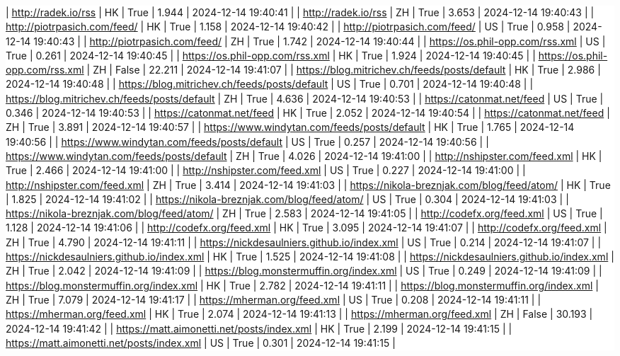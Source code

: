 | http://radek.io/rss | HK | True | 1.944 | 2024-12-14 19:40:41 |
| http://radek.io/rss | ZH | True | 3.653 | 2024-12-14 19:40:43 |
| http://piotrpasich.com/feed/ | HK | True | 1.158 | 2024-12-14 19:40:42 |
| http://piotrpasich.com/feed/ | US | True | 0.958 | 2024-12-14 19:40:43 |
| http://piotrpasich.com/feed/ | ZH | True | 1.742 | 2024-12-14 19:40:44 |
| https://os.phil-opp.com/rss.xml | US | True | 0.261 | 2024-12-14 19:40:45 |
| https://os.phil-opp.com/rss.xml | HK | True | 1.924 | 2024-12-14 19:40:45 |
| https://os.phil-opp.com/rss.xml | ZH | False | 22.211 | 2024-12-14 19:41:07 |
| https://blog.mitrichev.ch/feeds/posts/default | HK | True | 2.986 | 2024-12-14 19:40:48 |
| https://blog.mitrichev.ch/feeds/posts/default | US | True | 0.701 | 2024-12-14 19:40:48 |
| https://blog.mitrichev.ch/feeds/posts/default | ZH | True | 4.636 | 2024-12-14 19:40:53 |
| https://catonmat.net/feed | US | True | 0.346 | 2024-12-14 19:40:53 |
| https://catonmat.net/feed | HK | True | 2.052 | 2024-12-14 19:40:54 |
| https://catonmat.net/feed | ZH | True | 3.891 | 2024-12-14 19:40:57 |
| https://www.windytan.com/feeds/posts/default | HK | True | 1.765 | 2024-12-14 19:40:56 |
| https://www.windytan.com/feeds/posts/default | US | True | 0.257 | 2024-12-14 19:40:56 |
| https://www.windytan.com/feeds/posts/default | ZH | True | 4.026 | 2024-12-14 19:41:00 |
| http://nshipster.com/feed.xml | HK | True | 2.466 | 2024-12-14 19:41:00 |
| http://nshipster.com/feed.xml | US | True | 0.227 | 2024-12-14 19:41:00 |
| http://nshipster.com/feed.xml | ZH | True | 3.414 | 2024-12-14 19:41:03 |
| https://nikola-breznjak.com/blog/feed/atom/ | HK | True | 1.825 | 2024-12-14 19:41:02 |
| https://nikola-breznjak.com/blog/feed/atom/ | US | True | 0.304 | 2024-12-14 19:41:03 |
| https://nikola-breznjak.com/blog/feed/atom/ | ZH | True | 2.583 | 2024-12-14 19:41:05 |
| http://codefx.org/feed.xml | US | True | 1.128 | 2024-12-14 19:41:06 |
| http://codefx.org/feed.xml | HK | True | 3.095 | 2024-12-14 19:41:07 |
| http://codefx.org/feed.xml | ZH | True | 4.790 | 2024-12-14 19:41:11 |
| https://nickdesaulniers.github.io/index.xml | US | True | 0.214 | 2024-12-14 19:41:07 |
| https://nickdesaulniers.github.io/index.xml | HK | True | 1.525 | 2024-12-14 19:41:08 |
| https://nickdesaulniers.github.io/index.xml | ZH | True | 2.042 | 2024-12-14 19:41:09 |
| https://blog.monstermuffin.org/index.xml | US | True | 0.249 | 2024-12-14 19:41:09 |
| https://blog.monstermuffin.org/index.xml | HK | True | 2.782 | 2024-12-14 19:41:11 |
| https://blog.monstermuffin.org/index.xml | ZH | True | 7.079 | 2024-12-14 19:41:17 |
| https://mherman.org/feed.xml | US | True | 0.208 | 2024-12-14 19:41:11 |
| https://mherman.org/feed.xml | HK | True | 2.074 | 2024-12-14 19:41:13 |
| https://mherman.org/feed.xml | ZH | False | 30.193 | 2024-12-14 19:41:42 |
| https://matt.aimonetti.net/posts/index.xml | HK | True | 2.199 | 2024-12-14 19:41:15 |
| https://matt.aimonetti.net/posts/index.xml | US | True | 0.301 | 2024-12-14 19:41:15 |